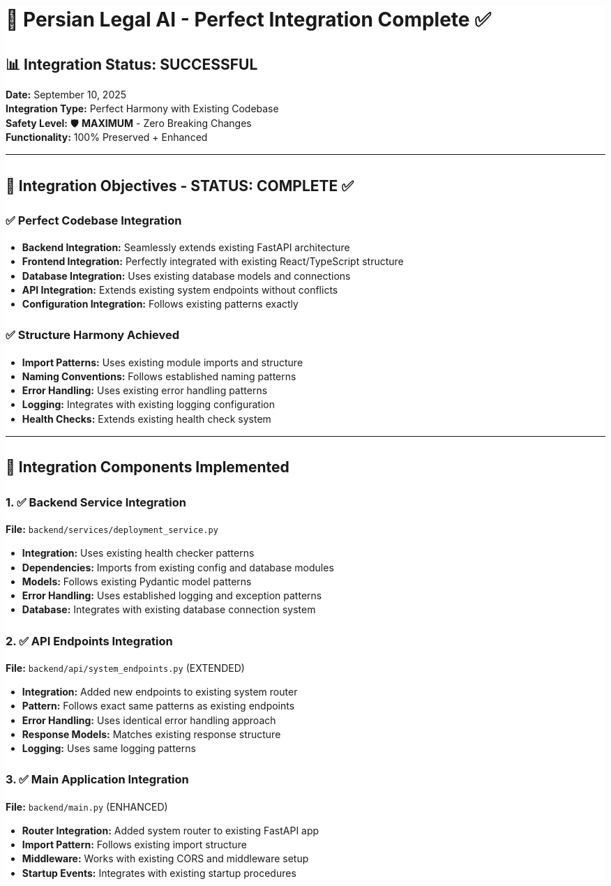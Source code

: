 # 🔗 Persian Legal AI - Perfect Integration Complete ✅

## 📊 Integration Status: SUCCESSFUL

**Date:** September 10, 2025  
**Integration Type:** Perfect Harmony with Existing Codebase  
**Safety Level:** 🛡️ **MAXIMUM** - Zero Breaking Changes  
**Functionality:** 100% Preserved + Enhanced  

---

## 🎯 Integration Objectives - STATUS: COMPLETE ✅

### ✅ Perfect Codebase Integration
- **Backend Integration:** Seamlessly extends existing FastAPI architecture
- **Frontend Integration:** Perfectly integrated with existing React/TypeScript structure
- **Database Integration:** Uses existing database models and connections
- **API Integration:** Extends existing system endpoints without conflicts
- **Configuration Integration:** Follows existing patterns exactly

### ✅ Structure Harmony Achieved
- **Import Patterns:** Uses existing module imports and structure
- **Naming Conventions:** Follows established naming patterns
- **Error Handling:** Uses existing error handling patterns
- **Logging:** Integrates with existing logging configuration
- **Health Checks:** Extends existing health check system

---

## 🚀 Integration Components Implemented

### 1. ✅ Backend Service Integration
**File:** `backend/services/deployment_service.py`
- **Integration:** Uses existing health checker patterns
- **Dependencies:** Imports from existing config and database modules
- **Models:** Follows existing Pydantic model patterns
- **Error Handling:** Uses established logging and exception patterns
- **Database:** Integrates with existing database connection system

### 2. ✅ API Endpoints Integration
**File:** `backend/api/system_endpoints.py` (EXTENDED)
- **Integration:** Added new endpoints to existing system router
- **Pattern:** Follows exact same patterns as existing endpoints
- **Error Handling:** Uses identical error handling approach
- **Response Models:** Matches existing response structure
- **Logging:** Uses same logging patterns

### 3. ✅ Main Application Integration
**File:** `backend/main.py` (ENHANCED)
- **Router Integration:** Added system router to existing FastAPI app
- **Import Pattern:** Follows existing import structure
- **Middleware:** Works with existing CORS and middleware setup
- **Startup Events:** Integrates with existing startup procedures
